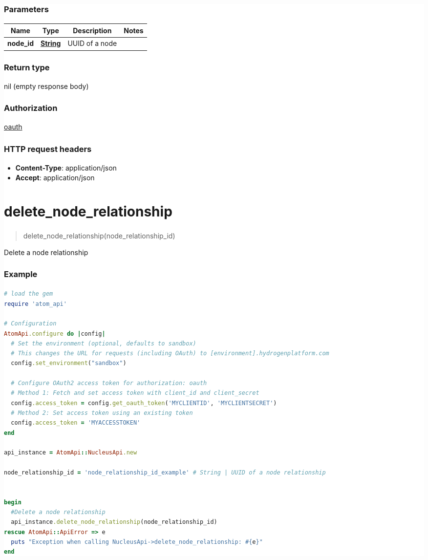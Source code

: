 ### Parameters

Name | Type | Description  | Notes
------------- | ------------- | ------------- | -------------
 **node_id** | [**String**](.md)| UUID of a node | 

### Return type

nil (empty response body)

### Authorization

[oauth](../README.md#oauth)

### HTTP request headers

 - **Content-Type**: application/json
 - **Accept**: application/json



# **delete_node_relationship**
> delete_node_relationship(node_relationship_id)

Delete a node relationship

### Example
```ruby
# load the gem
require 'atom_api'

# Configuration
AtomApi.configure do |config|
  # Set the environment (optional, defaults to sandbox)
  # This changes the URL for requests (including OAuth) to [environment].hydrogenplatform.com
  config.set_environment("sandbox")

  # Configure OAuth2 access token for authorization: oauth
  # Method 1: Fetch and set access token with client_id and client_secret
  config.access_token = config.get_oauth_token('MYCLIENTID', 'MYCLIENTSECRET')
  # Method 2: Set access token using an existing token
  config.access_token = 'MYACCESSTOKEN'
end

api_instance = AtomApi::NucleusApi.new

node_relationship_id = 'node_relationship_id_example' # String | UUID of a node relationship


begin
  #Delete a node relationship
  api_instance.delete_node_relationship(node_relationship_id)
rescue AtomApi::ApiError => e
  puts "Exception when calling NucleusApi->delete_node_relationship: #{e}"
end
```
